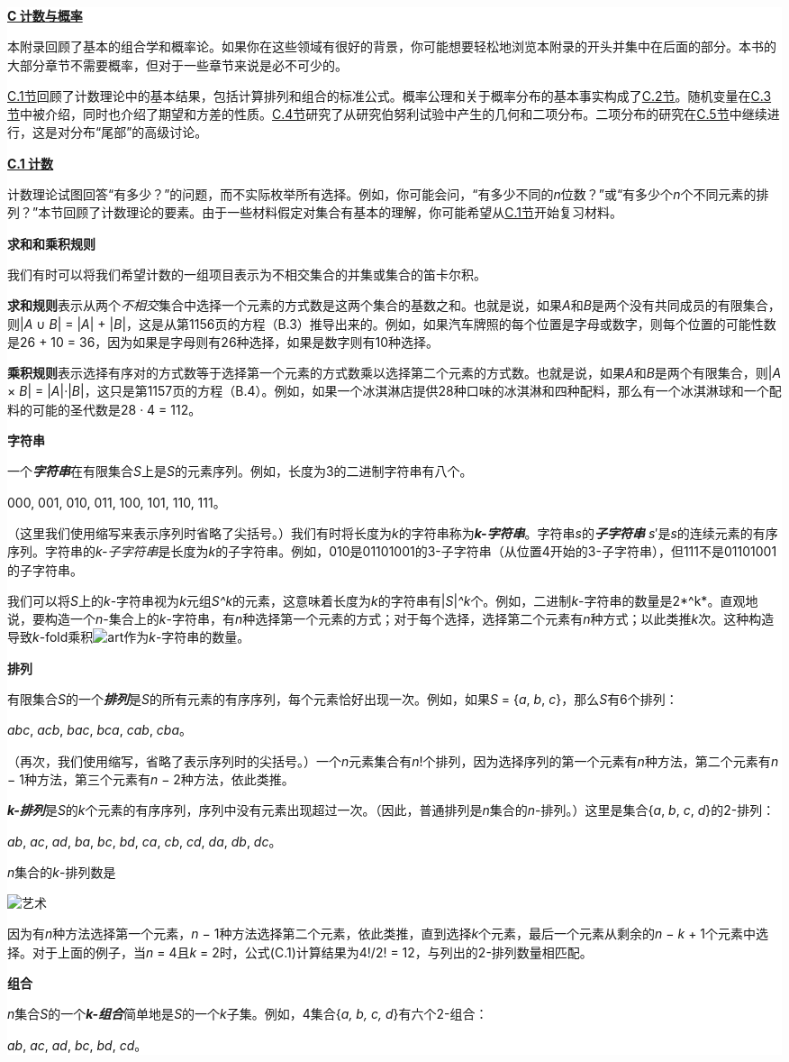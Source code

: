 [**C 计数与概率**](toc.xhtml#app-3)

本附录回顾了基本的组合学和概率论。如果你在这些领域有很好的背景，你可能想要轻松地浏览本附录的开头并集中在后面的部分。本书的大部分章节不需要概率，但对于一些章节来说是必不可少的。

[C.1节](appendix003.xhtml#Sec_C.1)回顾了计数理论中的基本结果，包括计算排列和组合的标准公式。概率公理和关于概率分布的基本事实构成了[C.2节](appendix003.xhtml#Sec_C.2)。随机变量在[C.3节](appendix003.xhtml#Sec_C.3)中被介绍，同时也介绍了期望和方差的性质。[C.4节](appendix003.xhtml#Sec_C.4)研究了从研究伯努利试验中产生的几何和二项分布。二项分布的研究在[C.5节](appendix003.xhtml#Sec_C.5)中继续进行，这是对分布“尾部”的高级讨论。

[**C.1 计数**](toc.xhtml#Rh1-225)

计数理论试图回答“有多少？”的问题，而不实际枚举所有选择。例如，你可能会问，“有多少不同的*n*位数？”或“有多少个*n*个不同元素的排列？”本节回顾了计数理论的要素。由于一些材料假定对集合有基本的理解，你可能希望从[C.1节](appendix002.xhtml#Sec_B.1)开始复习材料。

**求和和乘积规则**

我们有时可以将我们希望计数的一组项目表示为不相交集合的并集或集合的笛卡尔积。

**求和规则**表示从两个*不相交*集合中选择一个元素的方式数是这两个集合的基数之和。也就是说，如果*A*和*B*是两个没有共同成员的有限集合，则|*A* ∪ *B*| = |*A*| + |*B*|，这是从第1156页的方程（B.3）推导出来的。例如，如果汽车牌照的每个位置是字母或数字，则每个位置的可能性数是26 + 10 = 36，因为如果是字母则有26种选择，如果是数字则有10种选择。

**乘积规则**表示选择有序对的方式数等于选择第一个元素的方式数乘以选择第二个元素的方式数。也就是说，如果*A*和*B*是两个有限集合，则|*A* × *B*| = |*A*|·|*B*|，这只是第1157页的方程（B.4）。例如，如果一个冰淇淋店提供28种口味的冰淇淋和四种配料，那么有一个冰淇淋球和一个配料的可能的圣代数是28 · 4 = 112。

**字符串**

一个***字符串***在有限集合*S*上是*S*的元素序列。例如，长度为3的二进制字符串有八个。

000, 001, 010, 011, 100, 101, 110, 111。

（这里我们使用缩写来表示序列时省略了尖括号。）我们有时将长度为*k*的字符串称为***k-字符串***。字符串*s*的***子字符串*** *s*′是*s*的连续元素的有序序列。字符串的*k-子字符串*是长度为*k*的子字符串。例如，010是01101001的3-子字符串（从位置4开始的3-子字符串），但111不是01101001的子字符串。

我们可以将*S*上的*k*-字符串视为*k*元组*S^k*的元素，这意味着长度为*k*的字符串有|*S*|*^k*个。例如，二进制*k*-字符串的数量是2*^k*。直观地说，要构造一个*n*-集合上的*k*-字符串，有*n*种选择第一个元素的方式；对于每个选择，选择第二个元素有*n*种方式；以此类推*k*次。这种构造导致*k*-fold乘积![art](images/Art_P1636.jpg)作为*k*-字符串的数量。

**排列**

有限集合*S*的一个***排列***是*S*的所有元素的有序序列，每个元素恰好出现一次。例如，如果*S* = {*a*, *b*, *c*}，那么*S*有6个排列：

*abc*, *acb*, *bac*, *bca*, *cab*, *cba*。

（再次，我们使用缩写，省略了表示序列时的尖括号。）一个*n*元素集合有*n*!个排列，因为选择序列的第一个元素有*n*种方法，第二个元素有*n* − 1种方法，第三个元素有*n* − 2种方法，依此类推。

***k-排列***是*S*的*k*个元素的有序序列，序列中没有元素出现超过一次。（因此，普通排列是*n*集合的*n*-排列。）这里是集合{*a*, *b*, *c*, *d*}的2-排列：

*ab*, *ac*, *ad*, *ba*, *bc*, *bd*, *ca*, *cb*, *cd*, *da*, *db*, *dc*。

*n*集合的*k*-排列数是

![艺术](images/Art_P1637.jpg)

因为有*n*种方法选择第一个元素，*n* − 1种方法选择第二个元素，依此类推，直到选择*k*个元素，最后一个元素从剩余的*n* − *k* + 1个元素中选择。对于上面的例子，当*n* = 4且*k* = 2时，公式(C.1)计算结果为4!/2! = 12，与列出的2-排列数量相匹配。

**组合**

*n*集合*S*的一个***k-组合***简单地是*S*的一个*k*子集。例如，4集合{*a, b, c, d*}有六个2-组合：

*ab*, *ac*, *ad*, *bc*, *bd*, *cd*。
